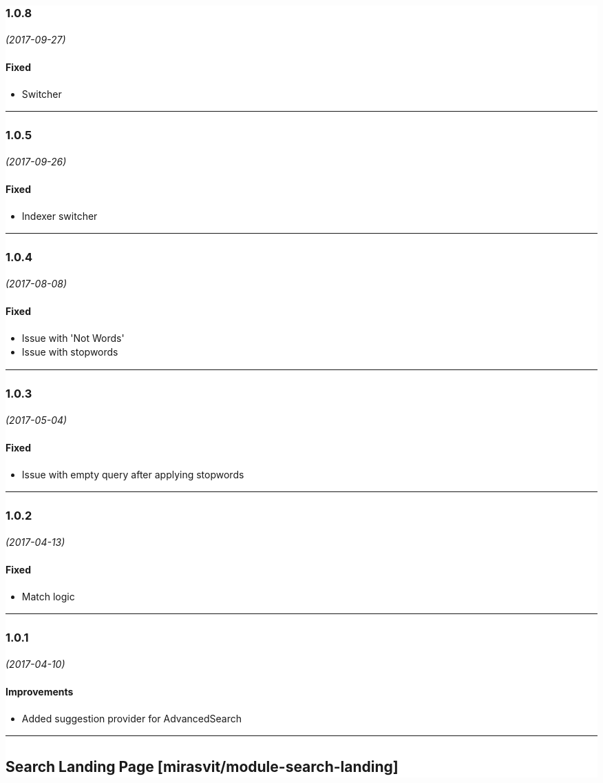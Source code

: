 ### 1.0.8
*(2017-09-27)*

#### Fixed
* Switcher

---

### 1.0.5
*(2017-09-26)*

#### Fixed
* Indexer switcher

---

### 1.0.4
*(2017-08-08)*

#### Fixed
* Issue with 'Not Words'
* Issue with stopwords

---

### 1.0.3
*(2017-05-04)*

#### Fixed
* Issue with empty query after applying stopwords

---

### 1.0.2
*(2017-04-13)*

#### Fixed
* Match logic

---

### 1.0.1
*(2017-04-10)*

#### Improvements
* Added suggestion provider for AdvancedSearch

------


##  Search Landing Page [mirasvit/module-search-landing]
